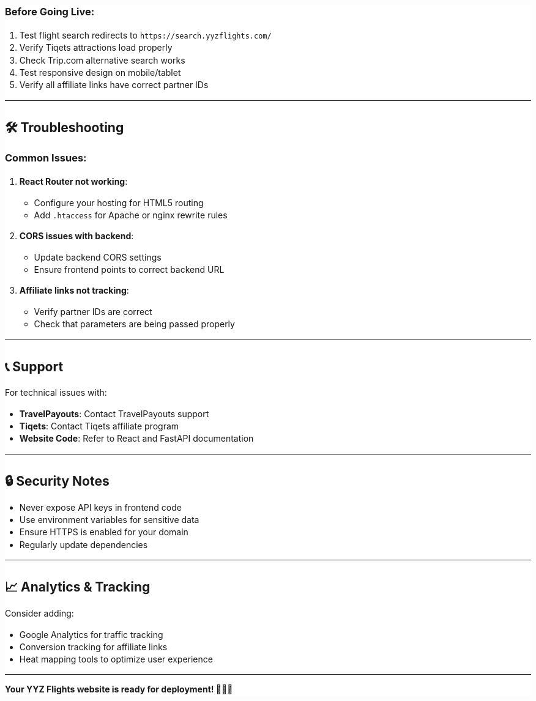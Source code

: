 ### Before Going Live:
1. Test flight search redirects to `https://search.yyzflights.com/`
2. Verify Tiqets attractions load properly
3. Check Trip.com alternative search works
4. Test responsive design on mobile/tablet
5. Verify all affiliate links have correct partner IDs

---

## 🛠️ Troubleshooting

### Common Issues:

1. **React Router not working**:
   - Configure your hosting for HTML5 routing
   - Add `.htaccess` for Apache or nginx rewrite rules

2. **CORS issues with backend**:
   - Update backend CORS settings
   - Ensure frontend points to correct backend URL

3. **Affiliate links not tracking**:
   - Verify partner IDs are correct
   - Check that parameters are being passed properly

---

## 📞 Support

For technical issues with:
- **TravelPayouts**: Contact TravelPayouts support
- **Tiqets**: Contact Tiqets affiliate program
- **Website Code**: Refer to React and FastAPI documentation

---

## 🔒 Security Notes

- Never expose API keys in frontend code
- Use environment variables for sensitive data
- Ensure HTTPS is enabled for your domain
- Regularly update dependencies

---

## 📈 Analytics & Tracking

Consider adding:
- Google Analytics for traffic tracking
- Conversion tracking for affiliate links
- Heat mapping tools to optimize user experience

---

**Your YYZ Flights website is ready for deployment! 🛫🇨🇦**
